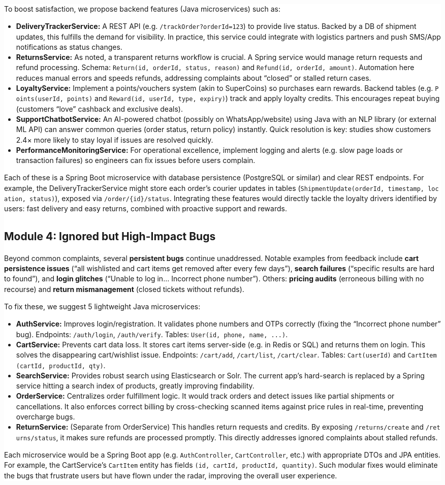 To boost satisfaction, we propose backend features (Java microservices) such as:

* **DeliveryTrackerService:** A REST API (e.g. `/trackOrder?orderId=123`) to provide live status. Backed by a DB of shipment updates, this fulfills the demand for visibility.  In practice, this service could integrate with logistics partners and push SMS/App notifications as status changes.
* **ReturnsService:** As noted, a transparent returns workflow is crucial. A Spring service would manage return requests and refund processing. Schema: `Return(id, orderId, status, reason)` and `Refund(id, orderId, amount)`. Automation here reduces manual errors and speeds refunds, addressing complaints about “closed” or stalled return cases.
* **LoyaltyService:** Implement a points/vouchers system (akin to SuperCoins) so purchases earn rewards. Backend tables (e.g. `Points(userId, points)` and `Reward(id, userId, type, expiry)`) track and apply loyalty credits. This encourages repeat buying (customers “love” cashback and exclusive deals).
* **SupportChatbotService:** An AI-powered chatbot (possibly on WhatsApp/website) using Java with an NLP library (or external ML API) can answer common queries (order status, return policy) instantly. Quick resolution is key: studies show customers 2.4× more likely to stay loyal if issues are resolved quickly.
* **PerformanceMonitoringService:** For operational excellence, implement logging and alerts (e.g. slow page loads or transaction failures) so engineers can fix issues before users complain.

Each of these is a Spring Boot microservice with database persistence (PostgreSQL or similar) and clear REST endpoints.  For example, the DeliveryTrackerService might store each order’s courier updates in tables (`ShipmentUpdate(orderId, timestamp, location, status)`), exposed via `/order/{id}/status`.  Integrating these features would directly tackle the loyalty drivers identified by users: fast delivery and easy returns, combined with proactive support and rewards.

## Module 4: Ignored but High-Impact Bugs

Beyond common complaints, several **persistent bugs** continue unaddressed.  Notable examples from feedback include **cart persistence issues** (“all wishlisted and cart items get removed after every few days”), **search failures** (“specific results are hard to found”), and **login glitches** (“Unable to log in… Incorrect phone number”).  Others: **pricing audits** (erroneous billing with no recourse) and **return mismanagement** (closed tickets without refunds).

To fix these, we suggest 5 lightweight Java microservices:

* **AuthService:** Improves login/registration. It validates phone numbers and OTPs correctly (fixing the “Incorrect phone number” bug). Endpoints: `/auth/login`, `/auth/verify`. Tables: `User(id, phone, name, ...)`.
* **CartService:** Prevents cart data loss. It stores cart items server-side (e.g. in Redis or SQL) and returns them on login. This solves the disappearing cart/wishlist issue. Endpoints: `/cart/add`, `/cart/list`, `/cart/clear`. Tables: `Cart(userId)` and `CartItem(cartId, productId, qty)`.
* **SearchService:** Provides robust search using Elasticsearch or Solr. The current app’s hard-search is replaced by a Spring service hitting a search index of products, greatly improving findability.
* **OrderService:** Centralizes order fulfillment logic. It would track orders and detect issues like partial shipments or cancellations. It also enforces correct billing by cross-checking scanned items against price rules in real-time, preventing overcharge bugs.
* **ReturnService:** (Separate from OrderService) This handles return requests and credits. By exposing `/returns/create` and `/returns/status`, it makes sure refunds are processed promptly. This directly addresses ignored complaints about stalled refunds.

Each microservice would be a Spring Boot app (e.g. `AuthController`, `CartController`, etc.) with appropriate DTOs and JPA entities.  For example, the CartService’s `CartItem` entity has fields `(id, cartId, productId, quantity)`.  Such modular fixes would eliminate the bugs that frustrate users but have flown under the radar, improving the overall user experience.
